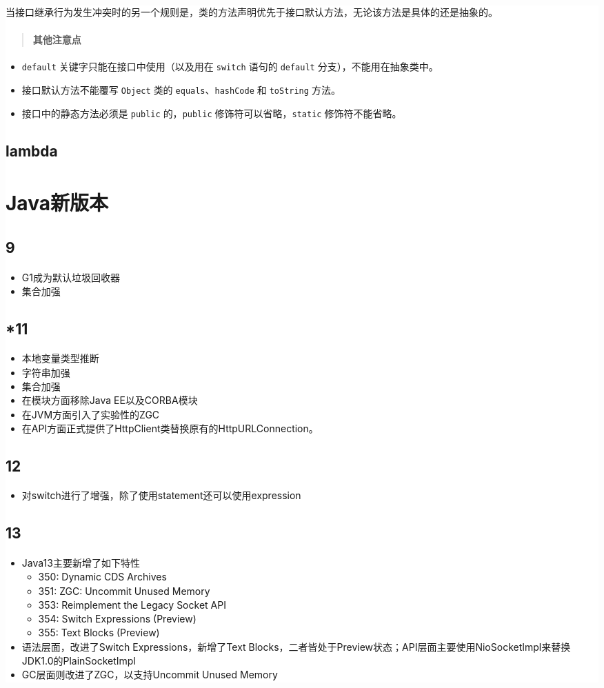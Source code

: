 当接口继承行为发生冲突时的另一个规则是，类的方法声明优先于接口默认方法，无论该方法是具体的还是抽象的。



> #### 其他注意点

- `default` 关键字只能在接口中使用（以及用在 `switch` 语句的 `default` 分支），不能用在抽象类中。

- 接口默认方法不能覆写 `Object` 类的 `equals`、`hashCode` 和 `toString` 方法。

- 接口中的静态方法必须是 `public` 的，`public` 修饰符可以省略，`static` 修饰符不能省略。

  



## lambda





# Java新版本

## 9

- G1成为默认垃圾回收器
- 集合加强



## *11

- 本地变量类型推断
- 字符串加强
- 集合加强
- 在模块方面移除Java EE以及CORBA模块
- 在JVM方面引入了实验性的ZGC
- 在API方面正式提供了HttpClient类替换原有的HttpURLConnection。



## 12

- 对switch进行了增强，除了使用statement还可以使用expression



## 13

- Java13主要新增了如下特性
  - 350:    Dynamic CDS Archives
  - 351:    ZGC: Uncommit Unused Memory
  - 353:    Reimplement the Legacy Socket API
  - 354:    Switch Expressions (Preview)
  - 355:    Text Blocks (Preview)
- 语法层面，改进了Switch Expressions，新增了Text Blocks，二者皆处于Preview状态；API层面主要使用NioSocketImpl来替换JDK1.0的PlainSocketImpl
- GC层面则改进了ZGC，以支持Uncommit Unused Memory
